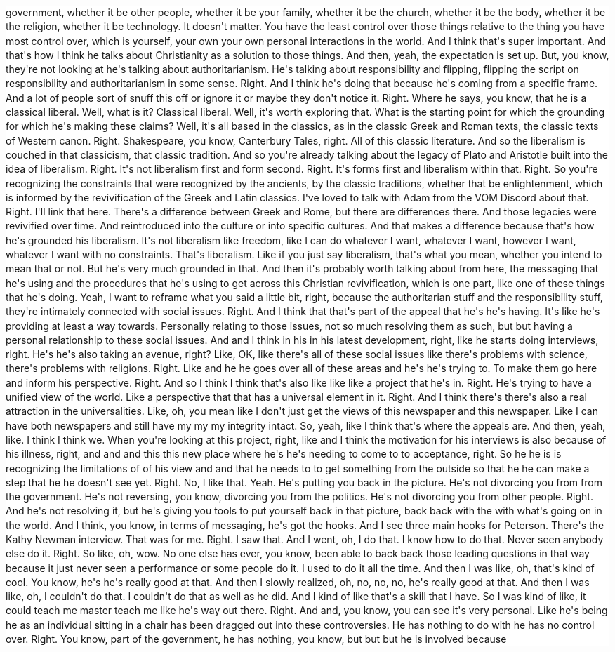 government, whether it be other people, whether it be your family, whether it be the church, whether it be the body, whether it be the religion, whether it be technology. It doesn't matter. You have the least control over those things relative to the thing you have most control over, which is yourself, your own your own personal interactions in the world. And I think that's super important. And that's how I think he talks about Christianity as a solution to those things. And then, yeah, the expectation is set up. But, you know, they're not looking at he's talking about authoritarianism. He's talking about responsibility and flipping, flipping the script on responsibility and authoritarianism in some sense. Right. And I think he's doing that because he's coming from a specific frame. And a lot of people sort of snuff this off or ignore it or maybe they don't notice it. Right. Where he says, you know, that he is a classical liberal. Well, what is it? Classical liberal. Well, it's worth exploring that. What is the starting point for which the grounding for which he's making these claims? Well, it's all based in the classics, as in the classic Greek and Roman texts, the classic texts of Western canon. Right. Shakespeare, you know, Canterbury Tales, right. All of this classic literature. And so the liberalism is couched in that classicism, that classic tradition. And so you're already talking about the legacy of Plato and Aristotle built into the idea of liberalism. Right. It's not liberalism first and form second. Right. It's forms first and liberalism within that. Right. So you're recognizing the constraints that were recognized by the ancients, by the classic traditions, whether that be enlightenment, which is informed by the revivification of the Greek and Latin classics. I've loved to talk with Adam from the VOM Discord about that. Right. I'll link that here. There's a difference between Greek and Rome, but there are differences there. And those legacies were revivified over time. And reintroduced into the culture or into specific cultures. And that makes a difference because that's how he's grounded his liberalism. It's not liberalism like freedom, like I can do whatever I want, whatever I want, however I want, whatever I want with no constraints. That's liberalism. Like if you just say liberalism, that's what you mean, whether you intend to mean that or not. But he's very much grounded in that. And then it's probably worth talking about from here, the messaging that he's using and the procedures that he's using to get across this Christian revivification, which is one part, like one of these things that he's doing. Yeah, I want to reframe what you said a little bit, right, because the authoritarian stuff and the responsibility stuff, they're intimately connected with social issues. Right. And I think that that's part of the appeal that he's he's having. It's like he's providing at least a way towards. Personally relating to those issues, not so much resolving them as such, but but having a personal relationship to these social issues. And and I think in his in his latest development, right, like he starts doing interviews, right. He's he's also taking an avenue, right? Like, OK, like there's all of these social issues like there's problems with science, there's problems with religions. Right. Like and he he goes over all of these areas and he's he's trying to. To make them go here and inform his perspective. Right. And so I think I think that's also like like like a project that he's in. Right. He's trying to have a unified view of the world. Like a perspective that that has a universal element in it. Right. And I think there's there's also a real attraction in the universalities. Like, oh, you mean like I don't just get the views of this newspaper and this newspaper. Like I can have both newspapers and still have my my my integrity intact. So, yeah, like I think that's where the appeals are. And then, yeah, like. I think I think we. When you're looking at this project, right, like and I think the motivation for his interviews is also because of his illness, right, and and and this this new place where he's he's needing to come to to acceptance, right. So he he is is recognizing the limitations of of his view and and that he needs to to get something from the outside so that he he can make a step that he he doesn't see yet. Right. No, I like that. Yeah. He's putting you back in the picture. He's not divorcing you from from the government. He's not reversing, you know, divorcing you from the politics. He's not divorcing you from other people. Right. And he's not resolving it, but he's giving you tools to put yourself back in that picture, back back with the with what's going on in the world. And I think, you know, in terms of messaging, he's got the hooks. And I see three main hooks for Peterson. There's the Kathy Newman interview. That was for me. Right. I saw that. And I went, oh, I do that. I know how to do that. Never seen anybody else do it. Right. So like, oh, wow. No one else has ever, you know, been able to back back those leading questions in that way because it just never seen a performance or some people do it. I used to do it all the time. And then I was like, oh, that's kind of cool. You know, he's he's really good at that. And then I slowly realized, oh, no, no, no, he's really good at that. And then I was like, oh, I couldn't do that. I couldn't do that as well as he did. And I kind of like that's a skill that I have. So I was kind of like, it could teach me master teach me like he's way out there. Right. And and, you know, you can see it's very personal. Like he's being he as an individual sitting in a chair has been dragged out into these controversies. He has nothing to do with he has no control over. Right. You know, part of the government, he has nothing, you know, but but but he is involved because